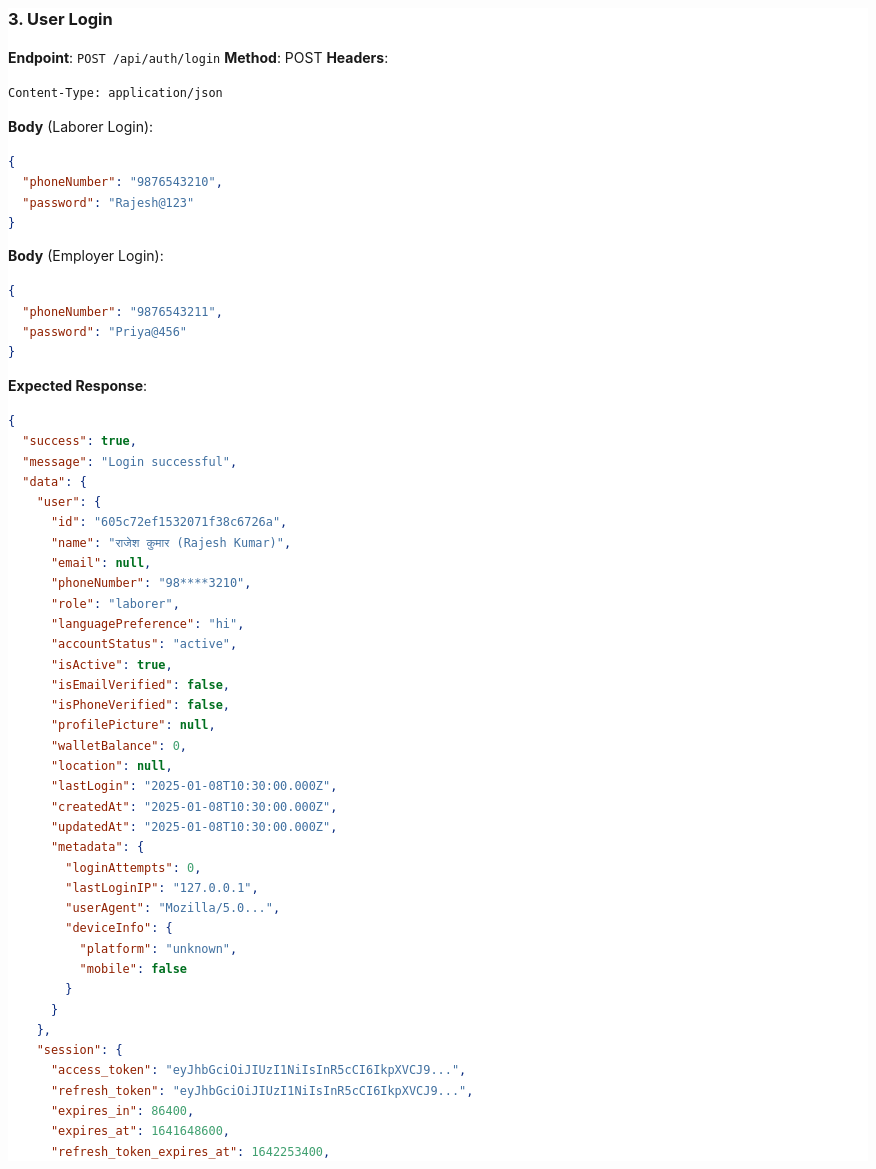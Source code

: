 ### 3. User Login

**Endpoint**: `POST /api/auth/login`
**Method**: POST
**Headers**:

```
Content-Type: application/json
```

**Body** (Laborer Login):

```json
{
  "phoneNumber": "9876543210",
  "password": "Rajesh@123"
}
```

**Body** (Employer Login):

```json
{
  "phoneNumber": "9876543211",
  "password": "Priya@456"
}
```

**Expected Response**:

```json
{
  "success": true,
  "message": "Login successful",
  "data": {
    "user": {
      "id": "605c72ef1532071f38c6726a",
      "name": "राजेश कुमार (Rajesh Kumar)",
      "email": null,
      "phoneNumber": "98****3210",
      "role": "laborer",
      "languagePreference": "hi",
      "accountStatus": "active",
      "isActive": true,
      "isEmailVerified": false,
      "isPhoneVerified": false,
      "profilePicture": null,
      "walletBalance": 0,
      "location": null,
      "lastLogin": "2025-01-08T10:30:00.000Z",
      "createdAt": "2025-01-08T10:30:00.000Z",
      "updatedAt": "2025-01-08T10:30:00.000Z",
      "metadata": {
        "loginAttempts": 0,
        "lastLoginIP": "127.0.0.1",
        "userAgent": "Mozilla/5.0...",
        "deviceInfo": {
          "platform": "unknown",
          "mobile": false
        }
      }
    },
    "session": {
      "access_token": "eyJhbGciOiJIUzI1NiIsInR5cCI6IkpXVCJ9...",
      "refresh_token": "eyJhbGciOiJIUzI1NiIsInR5cCI6IkpXVCJ9...",
      "expires_in": 86400,
      "expires_at": 1641648600,
      "refresh_token_expires_at": 1642253400,
```